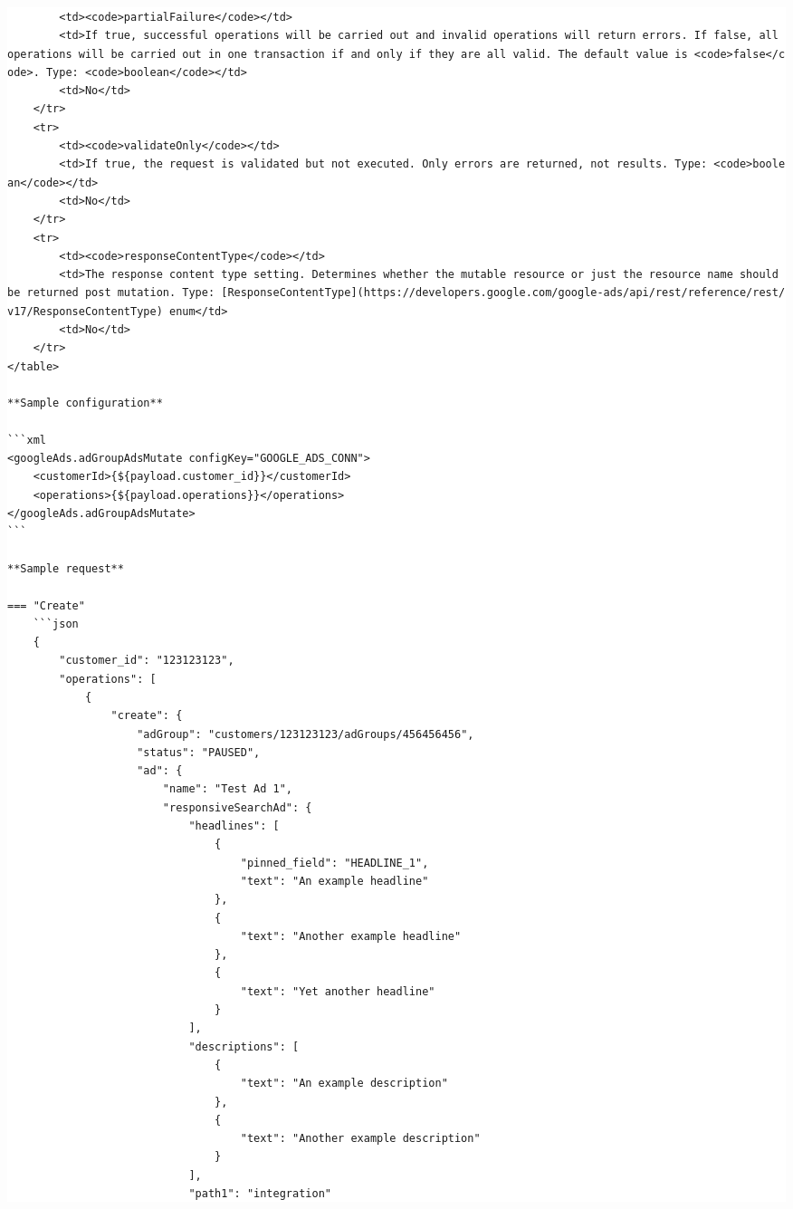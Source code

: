             <td><code>partialFailure</code></td>
            <td>If true, successful operations will be carried out and invalid operations will return errors. If false, all operations will be carried out in one transaction if and only if they are all valid. The default value is <code>false</code>. Type: <code>boolean</code></td>
            <td>No</td>
        </tr>
        <tr>
            <td><code>validateOnly</code></td>
            <td>If true, the request is validated but not executed. Only errors are returned, not results. Type: <code>boolean</code></td>
            <td>No</td>
        </tr>
        <tr>
            <td><code>responseContentType</code></td>
            <td>The response content type setting. Determines whether the mutable resource or just the resource name should be returned post mutation. Type: [ResponseContentType](https://developers.google.com/google-ads/api/rest/reference/rest/v17/ResponseContentType) enum</td>
            <td>No</td>
        </tr>
    </table>

    **Sample configuration**

    ```xml
    <googleAds.adGroupAdsMutate configKey="GOOGLE_ADS_CONN">
        <customerId>{${payload.customer_id}}</customerId>
        <operations>{${payload.operations}}</operations>
    </googleAds.adGroupAdsMutate>
    ```
 
    **Sample request**

    === "Create"
        ```json
        {
            "customer_id": "123123123",
            "operations": [
                {
                    "create": {
                        "adGroup": "customers/123123123/adGroups/456456456",
                        "status": "PAUSED",
                        "ad": {
                            "name": "Test Ad 1",
                            "responsiveSearchAd": {
                                "headlines": [
                                    {
                                        "pinned_field": "HEADLINE_1",
                                        "text": "An example headline"
                                    },
                                    {
                                        "text": "Another example headline"
                                    },
                                    {
                                        "text": "Yet another headline"
                                    }
                                ],
                                "descriptions": [
                                    {
                                        "text": "An example description"
                                    },
                                    {
                                        "text": "Another example description"
                                    }
                                ],
                                "path1": "integration"